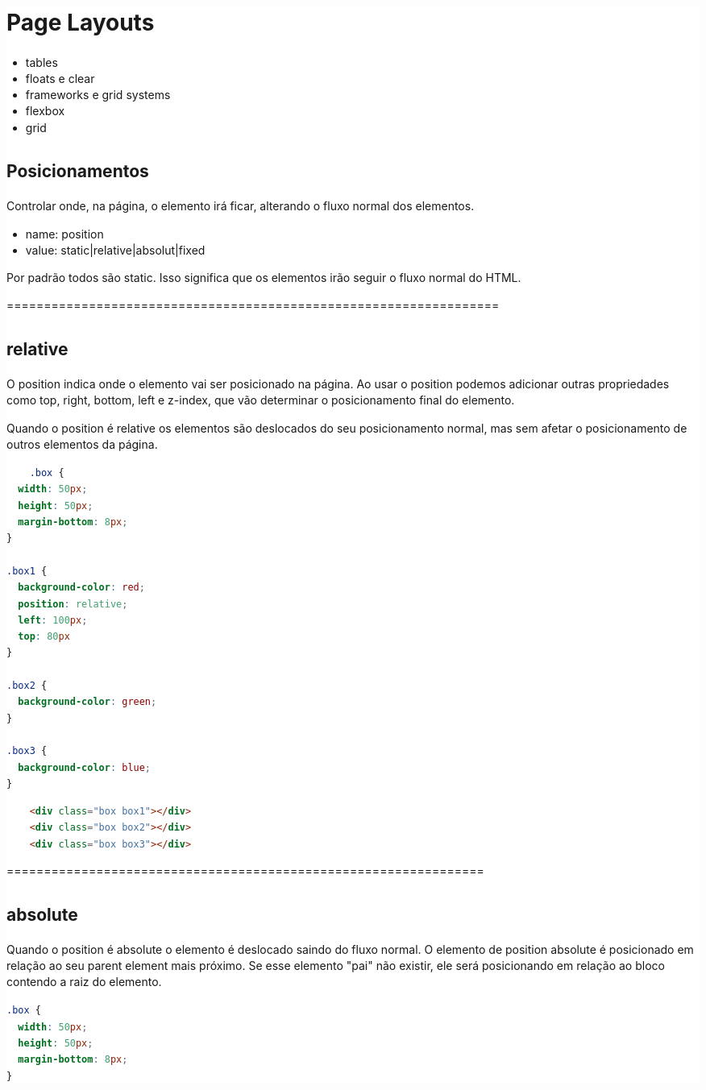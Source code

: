 # Page Layouts
- tables
- floats e clear
- frameworks e grid systems
- flexbox
- grid

## Posicionamentos

Controlar onde, na página, o elemento irá ficar, alterando o fluxo normal dos elementos.

- name: position
- value: static|relative|absolut|fixed

Por padrão todos são static. Isso significa que os elementos irão seguir o fluxo normal do HTML.

==================================================================
## relative
O position indica onde o elemento vai ser posicionado na página. Ao usar o position podemos adicionar outras propriedades como top, right, bottom, left e z-index, que vão determinar o posicionamento final do elemento.

Quando o position é relative os elementos são deslocados do seu posicionamento normal, mas sem afetar o posicionamento de outros elementos da página.

```css
    .box {
  width: 50px;
  height: 50px;
  margin-bottom: 8px;
}

.box1 {
  background-color: red;
  position: relative;
  left: 100px;
  top: 80px
}

.box2 {
  background-color: green;
}

.box3 {
  background-color: blue;
}
```
```html
    <div class="box box1"></div>
    <div class="box box2"></div>
    <div class="box box3"></div>
```
================================================================
## absolute
Quando o position é absolute o elemento é deslocado saindo do fluxo normal. O elemento de position absolute é posicionado em relação ao seu parent element mais próximo. Se esse elemento "pai" não existir, ele será posicionando em relação ao bloco contendo a raiz do elemento.
```css
.box {
  width: 50px;
  height: 50px;
  margin-bottom: 8px;
}
```